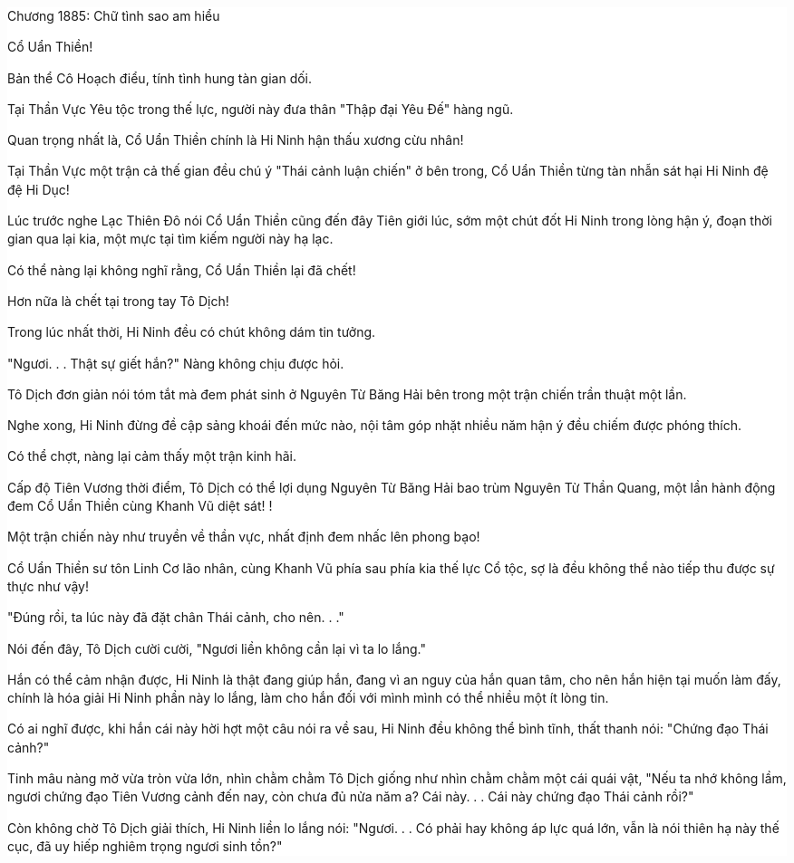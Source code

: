 




Chương 1885: Chữ tình sao am hiểu


Cổ Uẩn Thiền!

Bản thể Cô Hoạch điểu, tính tình hung tàn gian dối.

Tại Thần Vực Yêu tộc trong thế lực, người này đưa thân "Thập đại Yêu Đế" hàng ngũ.

Quan trọng nhất là, Cổ Uẩn Thiền chính là Hi Ninh hận thấu xương cừu nhân!

Tại Thần Vực một trận cả thế gian đều chú ý "Thái cảnh luận chiến" ở bên trong, Cổ Uẩn Thiền từng tàn nhẫn sát hại Hi Ninh đệ đệ Hi Dục!

Lúc trước nghe Lạc Thiên Đô nói Cổ Uẩn Thiền cũng đến đây Tiên giới lúc, sớm một chút đốt Hi Ninh trong lòng hận ý, đoạn thời gian qua lại kia, một mực tại tìm kiếm người này hạ lạc.

Có thể nàng lại không nghĩ rằng, Cổ Uẩn Thiền lại đã chết!

Hơn nữa là chết tại trong tay Tô Dịch!

Trong lúc nhất thời, Hi Ninh đều có chút không dám tin tưởng.

"Ngươi. . . Thật sự giết hắn?" Nàng không chịu được hỏi.

Tô Dịch đơn giản nói tóm tắt mà đem phát sinh ở Nguyên Từ Băng Hải bên trong một trận chiến trần thuật một lần.

Nghe xong, Hi Ninh đừng đề cập sảng khoái đến mức nào, nội tâm góp nhặt nhiều năm hận ý đều chiếm được phóng thích.

Có thể chợt, nàng lại cảm thấy một trận kinh hãi.

Cấp độ Tiên Vương thời điểm, Tô Dịch có thể lợi dụng Nguyên Từ Băng Hải bao trùm Nguyên Từ Thần Quang, một lần hành động đem Cổ Uẩn Thiền cùng Khanh Vũ diệt sát! !

Một trận chiến này như truyền về thần vực, nhất định đem nhấc lên phong bạo!

Cổ Uẩn Thiền sư tôn Linh Cơ lão nhân, cùng Khanh Vũ phía sau phía kia thế lực Cổ tộc, sợ là đều không thể nào tiếp thu được sự thực như vậy!

"Đúng rồi, ta lúc này đã đặt chân Thái cảnh, cho nên. . ."

Nói đến đây, Tô Dịch cười cười, "Ngươi liền không cần lại vì ta lo lắng."

Hắn có thể cảm nhận được, Hi Ninh là thật đang giúp hắn, đang vì an nguy của hắn quan tâm, cho nên hắn hiện tại muốn làm đấy, chính là hóa giải Hi Ninh phần này lo lắng, làm cho hắn đối với mình mình có thể nhiều một ít lòng tin.

Có ai nghĩ được, khi hắn cái này hời hợt một câu nói ra về sau, Hi Ninh đều không thể bình tĩnh, thất thanh nói: "Chứng đạo Thái cảnh?"

Tinh mâu nàng mở vừa tròn vừa lớn, nhìn chằm chằm Tô Dịch giống như nhìn chằm chằm một cái quái vật, "Nếu ta nhớ không lầm, ngươi chứng đạo Tiên Vương cảnh đến nay, còn chưa đủ nửa năm a? Cái này. . . Cái này chứng đạo Thái cảnh rồi?"

Còn không chờ Tô Dịch giải thích, Hi Ninh liền lo lắng nói: "Ngươi. . . Có phải hay không áp lực quá lớn, vẫn là nói thiên hạ này thế cục, đã uy hiếp nghiêm trọng ngươi sinh tồn?"
